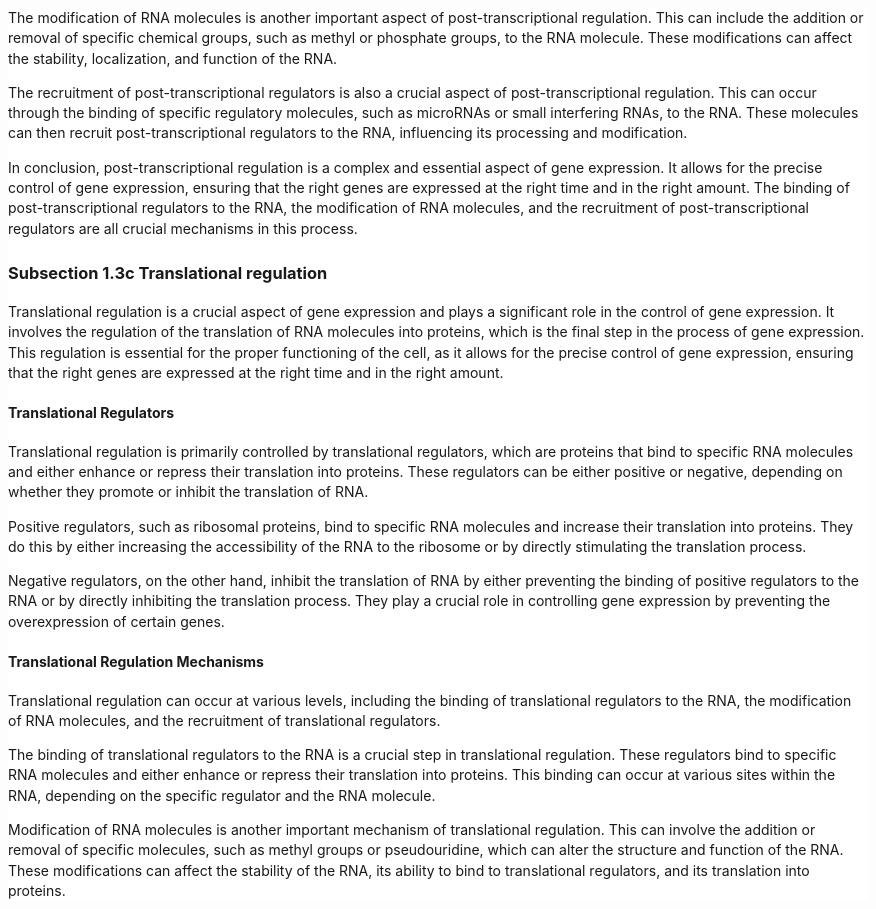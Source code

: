 The modification of RNA molecules is another important aspect of post-transcriptional regulation. This can include the addition or removal of specific chemical groups, such as methyl or phosphate groups, to the RNA molecule. These modifications can affect the stability, localization, and function of the RNA.

The recruitment of post-transcriptional regulators is also a crucial aspect of post-transcriptional regulation. This can occur through the binding of specific regulatory molecules, such as microRNAs or small interfering RNAs, to the RNA. These molecules can then recruit post-transcriptional regulators to the RNA, influencing its processing and modification.

In conclusion, post-transcriptional regulation is a complex and essential aspect of gene expression. It allows for the precise control of gene expression, ensuring that the right genes are expressed at the right time and in the right amount. The binding of post-transcriptional regulators to the RNA, the modification of RNA molecules, and the recruitment of post-transcriptional regulators are all crucial mechanisms in this process.





### Subsection 1.3c Translational regulation

Translational regulation is a crucial aspect of gene expression and plays a significant role in the control of gene expression. It involves the regulation of the translation of RNA molecules into proteins, which is the final step in the process of gene expression. This regulation is essential for the proper functioning of the cell, as it allows for the precise control of gene expression, ensuring that the right genes are expressed at the right time and in the right amount.

#### Translational Regulators

Translational regulation is primarily controlled by translational regulators, which are proteins that bind to specific RNA molecules and either enhance or repress their translation into proteins. These regulators can be either positive or negative, depending on whether they promote or inhibit the translation of RNA.

Positive regulators, such as ribosomal proteins, bind to specific RNA molecules and increase their translation into proteins. They do this by either increasing the accessibility of the RNA to the ribosome or by directly stimulating the translation process.

Negative regulators, on the other hand, inhibit the translation of RNA by either preventing the binding of positive regulators to the RNA or by directly inhibiting the translation process. They play a crucial role in controlling gene expression by preventing the overexpression of certain genes.

#### Translational Regulation Mechanisms

Translational regulation can occur at various levels, including the binding of translational regulators to the RNA, the modification of RNA molecules, and the recruitment of translational regulators.

The binding of translational regulators to the RNA is a crucial step in translational regulation. These regulators bind to specific RNA molecules and either enhance or repress their translation into proteins. This binding can occur at various sites within the RNA, depending on the specific regulator and the RNA molecule.

Modification of RNA molecules is another important mechanism of translational regulation. This can involve the addition or removal of specific molecules, such as methyl groups or pseudouridine, which can alter the structure and function of the RNA. These modifications can affect the stability of the RNA, its ability to bind to translational regulators, and its translation into proteins.
